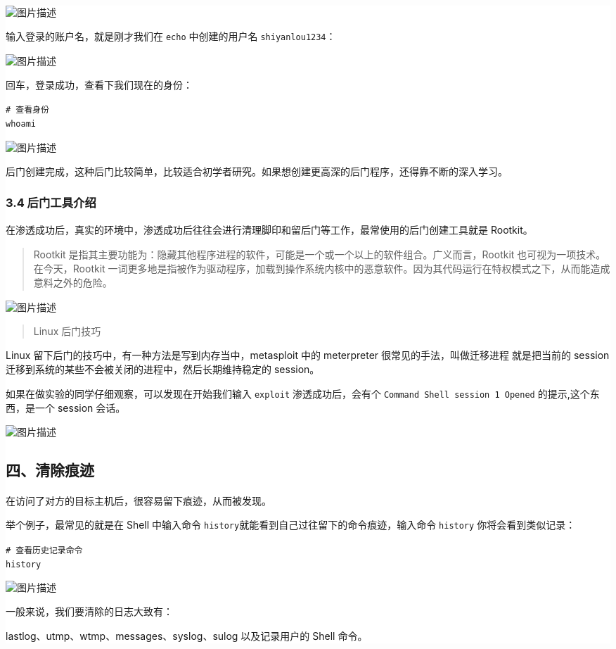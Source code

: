 ![图片描述](https://dn-simplecloud.shiyanlou.com/uid/212008/1480559784411.png-wm)


输入登录的账户名，就是刚才我们在 `echo` 中创建的用户名 `shiyanlou1234`：

![图片描述](https://dn-simplecloud.shiyanlou.com/uid/212008/1480559849056.png-wm)

回车，登录成功，查看下我们现在的身份：

```
# 查看身份
whoami
```

![图片描述](https://dn-simplecloud.shiyanlou.com/uid/212008/1480559980110.png-wm)


后门创建完成，这种后门比较简单，比较适合初学者研究。如果想创建更高深的后门程序，还得靠不断的深入学习。

### 3.4 后门工具介绍

在渗透成功后，真实的环境中，渗透成功后往往会进行清理脚印和留后门等工作，最常使用的后门创建工具就是 Rootkit。

> Rootkit 是指其主要功能为：隐藏其他程序进程的软件，可能是一个或一个以上的软件组合。广义而言，Rootkit 也可视为一项技术。在今天，Rootkit 一词更多地是指被作为驱动程序，加载到操作系统内核中的恶意软件。因为其代码运行在特权模式之下，从而能造成意料之外的危险。


![图片描述](https://dn-simplecloud.shiyanlou.com/uid/212008/1480494480055.png-wm)


>  Linux 后门技巧

Linux 留下后门的技巧中，有一种方法是写到内存当中，metasploit 中的 meterpreter 很常见的手法，叫做迁移进程
 就是把当前的 session 迁移到系统的某些不会被关闭的进程中，然后长期维持稳定的 session。

如果在做实验的同学仔细观察，可以发现在开始我们输入 `exploit` 渗透成功后，会有个 `Command Shell session 1 Opened` 的提示,这个东西，是一个 session 会话。


![图片描述](https://dn-simplecloud.shiyanlou.com/uid/212008/1480555896098.png-wm)


## 四、清除痕迹

在访问了对方的目标主机后，很容易留下痕迹，从而被发现。

举个例子，最常见的就是在 Shell 中输入命令 `history`就能看到自己过往留下的命令痕迹，输入命令 `history` 你将会看到类似记录：

```
# 查看历史记录命令
history
```

![图片描述](https://dn-simplecloud.shiyanlou.com/uid/212008/1480560167085.png-wm)


一般来说，我们要清除的日志大致有：

lastlog、utmp、wtmp、messages、syslog、sulog 以及记录用户的 Shell 命令。

